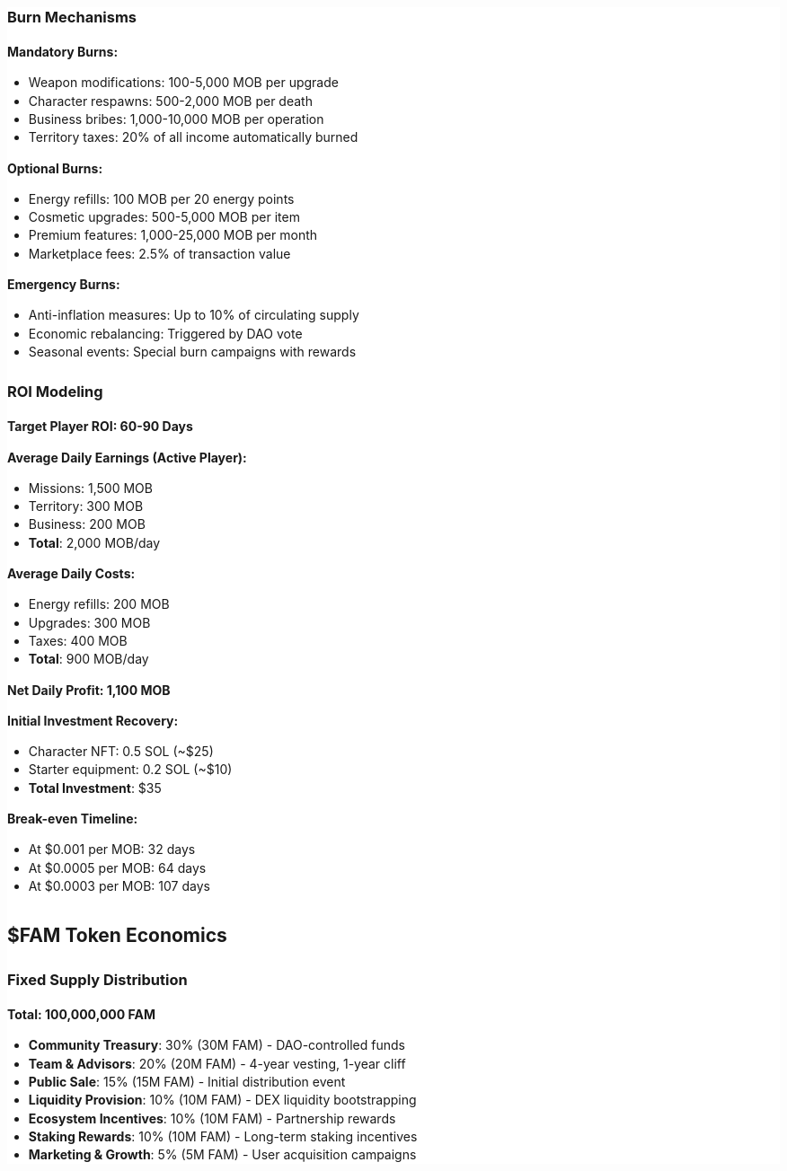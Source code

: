 ### Burn Mechanisms

**Mandatory Burns:**
- Weapon modifications: 100-5,000 MOB per upgrade
- Character respawns: 500-2,000 MOB per death
- Business bribes: 1,000-10,000 MOB per operation
- Territory taxes: 20% of all income automatically burned

**Optional Burns:**
- Energy refills: 100 MOB per 20 energy points
- Cosmetic upgrades: 500-5,000 MOB per item
- Premium features: 1,000-25,000 MOB per month
- Marketplace fees: 2.5% of transaction value

**Emergency Burns:**
- Anti-inflation measures: Up to 10% of circulating supply
- Economic rebalancing: Triggered by DAO vote
- Seasonal events: Special burn campaigns with rewards

### ROI Modeling

**Target Player ROI: 60-90 Days**

**Average Daily Earnings (Active Player):**
- Missions: 1,500 MOB
- Territory: 300 MOB  
- Business: 200 MOB
- **Total**: 2,000 MOB/day

**Average Daily Costs:**
- Energy refills: 200 MOB
- Upgrades: 300 MOB
- Taxes: 400 MOB
- **Total**: 900 MOB/day

**Net Daily Profit: 1,100 MOB**

**Initial Investment Recovery:**
- Character NFT: 0.5 SOL (~$25)
- Starter equipment: 0.2 SOL (~$10)
- **Total Investment**: $35

**Break-even Timeline:**
- At $0.001 per MOB: 32 days
- At $0.0005 per MOB: 64 days
- At $0.0003 per MOB: 107 days

## $FAM Token Economics

### Fixed Supply Distribution
**Total: 100,000,000 FAM**

- **Community Treasury**: 30% (30M FAM) - DAO-controlled funds
- **Team & Advisors**: 20% (20M FAM) - 4-year vesting, 1-year cliff
- **Public Sale**: 15% (15M FAM) - Initial distribution event
- **Liquidity Provision**: 10% (10M FAM) - DEX liquidity bootstrapping
- **Ecosystem Incentives**: 10% (10M FAM) - Partnership rewards
- **Staking Rewards**: 10% (10M FAM) - Long-term staking incentives
- **Marketing & Growth**: 5% (5M FAM) - User acquisition campaigns

